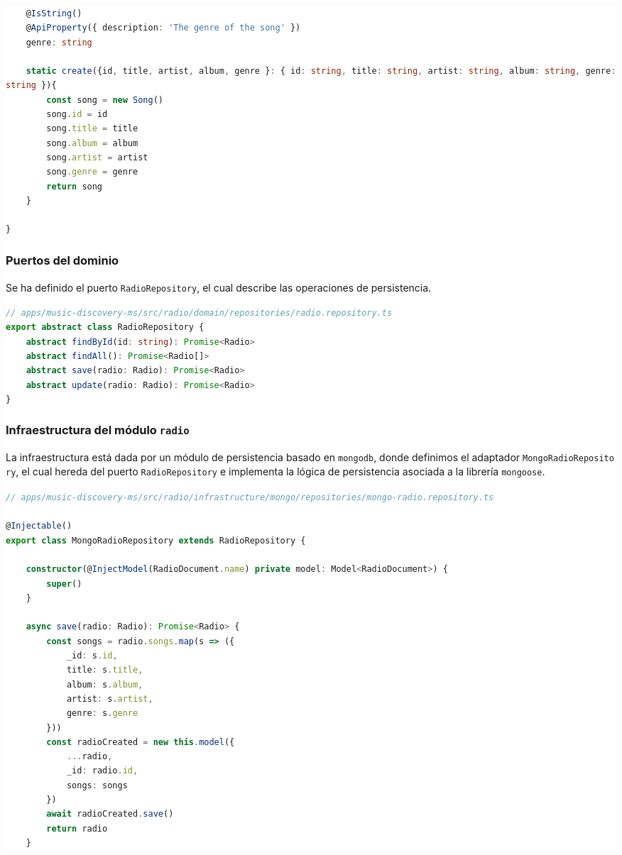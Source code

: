 ```typescript
    @IsString()
    @ApiProperty({ description: 'The genre of the song' })
    genre: string

    static create({id, title, artist, album, genre }: { id: string, title: string, artist: string, album: string, genre: string }){
        const song = new Song()
        song.id = id
        song.title = title
        song.album = album
        song.artist = artist
        song.genre = genre
        return song
    }

}
```

### Puertos del dominio

Se ha definido el puerto `RadioRepository`, el cual describe las operaciones de persistencia.

```typescript
// apps/music-discovery-ms/src/radio/domain/repositories/radio.repository.ts
export abstract class RadioRepository {
    abstract findById(id: string): Promise<Radio>
    abstract findAll(): Promise<Radio[]>
    abstract save(radio: Radio): Promise<Radio>
    abstract update(radio: Radio): Promise<Radio>
}
```

### Infraestructura del módulo `radio`

La infraestructura está dada por un módulo de persistencia basado en `mongodb`, donde definimos el adaptador `MongoRadioRepository`, el cual hereda del puerto `RadioRepository` e implementa la lógica de persistencia asociada a la librería `mongoose`.

```typescript
// apps/music-discovery-ms/src/radio/infrastructure/mongo/repositories/mongo-radio.repository.ts

@Injectable()
export class MongoRadioRepository extends RadioRepository {
    
    constructor(@InjectModel(RadioDocument.name) private model: Model<RadioDocument>) {
        super()
    }

    async save(radio: Radio): Promise<Radio> {
        const songs = radio.songs.map(s => ({ 
            _id: s.id, 
            title: s.title, 
            album: s.album,
            artist: s.artist,
            genre: s.genre
        }))
        const radioCreated = new this.model({
            ...radio,
            _id: radio.id,
            songs: songs
        })
        await radioCreated.save()
        return radio
    }

```